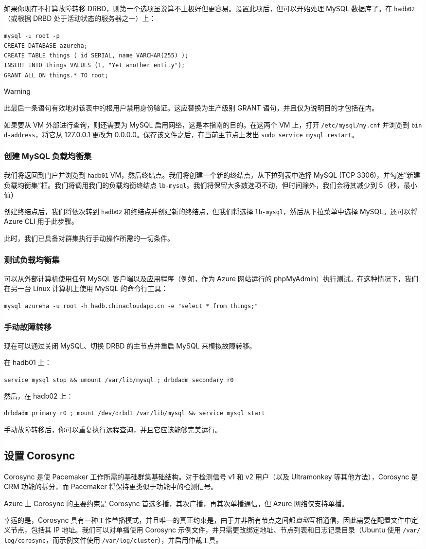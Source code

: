 如果你现在不打算故障转移 DRBD，则第一个选项虽说算不上极好但更容易。设置此项后，但可以开始处理 MySQL 数据库了。在 `hadb02`（或根据 DRBD 处于活动状态的服务器之一）上：

```
mysql -u root -p
CREATE DATABASE azureha;
CREATE TABLE things ( id SERIAL, name VARCHAR(255) );
INSERT INTO things VALUES (1, "Yet another entity");
GRANT ALL ON things.* TO root;
```

> [!WARNING]
此最后一条语句有效地对该表中的根用户禁用身份验证。这应替换为生产级别 GRANT 语句，并且仅为说明目的才包括在内。

如果要从 VM 外部进行查询，则还需要为 MySQL 启用网络，这是本指南的目的。在这两个 VM 上，打开 `/etc/mysql/my.cnf` 并浏览到 `bind-address`，将它从 127.0.0.1 更改为 0.0.0.0。保存该文件之后，在当前主节点上发出 `sudo service mysql restart`。

### 创建 MySQL 负载均衡集
我们将返回到门户并浏览到 `hadb01` VM，然后终结点。我们将创建一个新的终结点，从下拉列表中选择 MySQL (TCP 3306)，并勾选“新建负载均衡集”框。我们将调用我们的负载均衡终结点 `lb-mysql`。我们将保留大多数选项不动，但时间除外，我们会将其减少到 5（秒，最小值）

创建终结点后，我们将依次转到 `hadb02` 和终结点并创建新的终结点，但我们将选择 `lb-mysql`，然后从下拉菜单中选择 MySQL。还可以将 Azure CLI 用于此步骤。

此时，我们已具备对群集执行手动操作所需的一切条件。

### 测试负载均衡集
可以从外部计算机使用任何 MySQL 客户端以及应用程序（例如，作为 Azure 网站运行的 phpMyAdmin）执行测试。在这种情况下，我们在另一台 Linux 计算机上使用 MySQL 的命令行工具：

```
mysql azureha -u root -h hadb.chinacloudapp.cn -e "select * from things;"
```

### 手动故障转移
现在可以通过关闭 MySQL、切换 DRBD 的主节点并重启 MySQL 来模拟故障转移。

在 hadb01 上：

```
service mysql stop && umount /var/lib/mysql ; drbdadm secondary r0
```

然后，在 hadb02 上：

```
drbdadm primary r0 ; mount /dev/drbd1 /var/lib/mysql && service mysql start
```

手动故障转移后，你可以重复执行远程查询，并且它应该能够完美运行。

## 设置 Corosync
Corosync 是使 Pacemaker 工作所需的基础群集基础结构。对于检测信号 v1 和 v2 用户（以及 Ultramonkey 等其他方法），Corosync 是 CRM 功能的拆分，而 Pacemaker 将保持更类似于功能中的检测信号。

Azure 上 Corosync 的主要约束是 Corosync 首选多播，其次广播，再其次单播通信，但 Azure 网络仅支持单播。

幸运的是，Corosync 具有一种工作单播模式，并且唯一的真正约束是，由于并非所有节点之间都*自动*互相通信，因此需要在配置文件中定义节点，包括其 IP 地址。我们可以对单播使用 Corosync 示例文件，并只需更改绑定地址、节点列表和日志记录目录（Ubuntu 使用 `/var/log/corosync`，而示例文件使用 `/var/log/cluster`），并启用仲裁工具。
